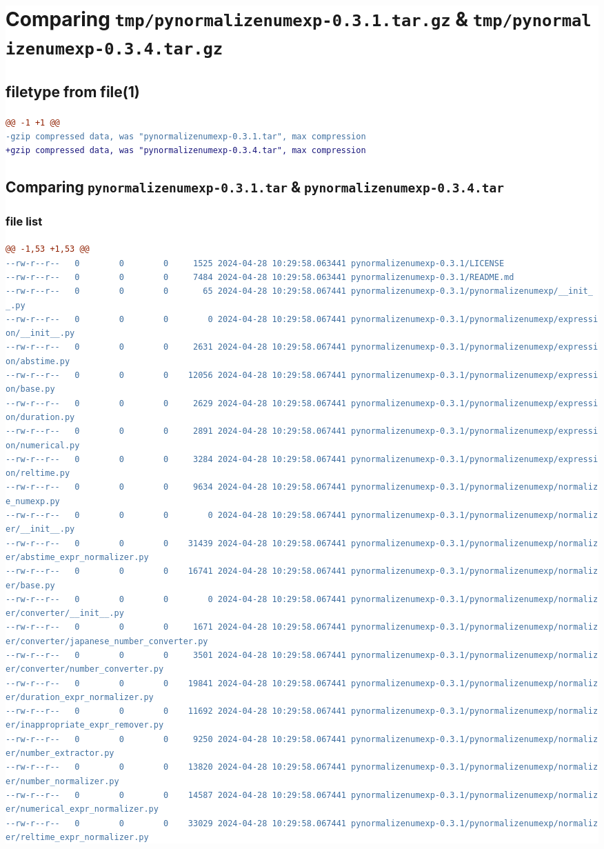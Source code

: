 # Comparing `tmp/pynormalizenumexp-0.3.1.tar.gz` & `tmp/pynormalizenumexp-0.3.4.tar.gz`

## filetype from file(1)

```diff
@@ -1 +1 @@
-gzip compressed data, was "pynormalizenumexp-0.3.1.tar", max compression
+gzip compressed data, was "pynormalizenumexp-0.3.4.tar", max compression
```

## Comparing `pynormalizenumexp-0.3.1.tar` & `pynormalizenumexp-0.3.4.tar`

### file list

```diff
@@ -1,53 +1,53 @@
--rw-r--r--   0        0        0     1525 2024-04-28 10:29:58.063441 pynormalizenumexp-0.3.1/LICENSE
--rw-r--r--   0        0        0     7484 2024-04-28 10:29:58.063441 pynormalizenumexp-0.3.1/README.md
--rw-r--r--   0        0        0       65 2024-04-28 10:29:58.067441 pynormalizenumexp-0.3.1/pynormalizenumexp/__init__.py
--rw-r--r--   0        0        0        0 2024-04-28 10:29:58.067441 pynormalizenumexp-0.3.1/pynormalizenumexp/expression/__init__.py
--rw-r--r--   0        0        0     2631 2024-04-28 10:29:58.067441 pynormalizenumexp-0.3.1/pynormalizenumexp/expression/abstime.py
--rw-r--r--   0        0        0    12056 2024-04-28 10:29:58.067441 pynormalizenumexp-0.3.1/pynormalizenumexp/expression/base.py
--rw-r--r--   0        0        0     2629 2024-04-28 10:29:58.067441 pynormalizenumexp-0.3.1/pynormalizenumexp/expression/duration.py
--rw-r--r--   0        0        0     2891 2024-04-28 10:29:58.067441 pynormalizenumexp-0.3.1/pynormalizenumexp/expression/numerical.py
--rw-r--r--   0        0        0     3284 2024-04-28 10:29:58.067441 pynormalizenumexp-0.3.1/pynormalizenumexp/expression/reltime.py
--rw-r--r--   0        0        0     9634 2024-04-28 10:29:58.067441 pynormalizenumexp-0.3.1/pynormalizenumexp/normalize_numexp.py
--rw-r--r--   0        0        0        0 2024-04-28 10:29:58.067441 pynormalizenumexp-0.3.1/pynormalizenumexp/normalizer/__init__.py
--rw-r--r--   0        0        0    31439 2024-04-28 10:29:58.067441 pynormalizenumexp-0.3.1/pynormalizenumexp/normalizer/abstime_expr_normalizer.py
--rw-r--r--   0        0        0    16741 2024-04-28 10:29:58.067441 pynormalizenumexp-0.3.1/pynormalizenumexp/normalizer/base.py
--rw-r--r--   0        0        0        0 2024-04-28 10:29:58.067441 pynormalizenumexp-0.3.1/pynormalizenumexp/normalizer/converter/__init__.py
--rw-r--r--   0        0        0     1671 2024-04-28 10:29:58.067441 pynormalizenumexp-0.3.1/pynormalizenumexp/normalizer/converter/japanese_number_converter.py
--rw-r--r--   0        0        0     3501 2024-04-28 10:29:58.067441 pynormalizenumexp-0.3.1/pynormalizenumexp/normalizer/converter/number_converter.py
--rw-r--r--   0        0        0    19841 2024-04-28 10:29:58.067441 pynormalizenumexp-0.3.1/pynormalizenumexp/normalizer/duration_expr_normalizer.py
--rw-r--r--   0        0        0    11692 2024-04-28 10:29:58.067441 pynormalizenumexp-0.3.1/pynormalizenumexp/normalizer/inappropriate_expr_remover.py
--rw-r--r--   0        0        0     9250 2024-04-28 10:29:58.067441 pynormalizenumexp-0.3.1/pynormalizenumexp/normalizer/number_extractor.py
--rw-r--r--   0        0        0    13820 2024-04-28 10:29:58.067441 pynormalizenumexp-0.3.1/pynormalizenumexp/normalizer/number_normalizer.py
--rw-r--r--   0        0        0    14587 2024-04-28 10:29:58.067441 pynormalizenumexp-0.3.1/pynormalizenumexp/normalizer/numerical_expr_normalizer.py
--rw-r--r--   0        0        0    33029 2024-04-28 10:29:58.067441 pynormalizenumexp-0.3.1/pynormalizenumexp/normalizer/reltime_expr_normalizer.py
```